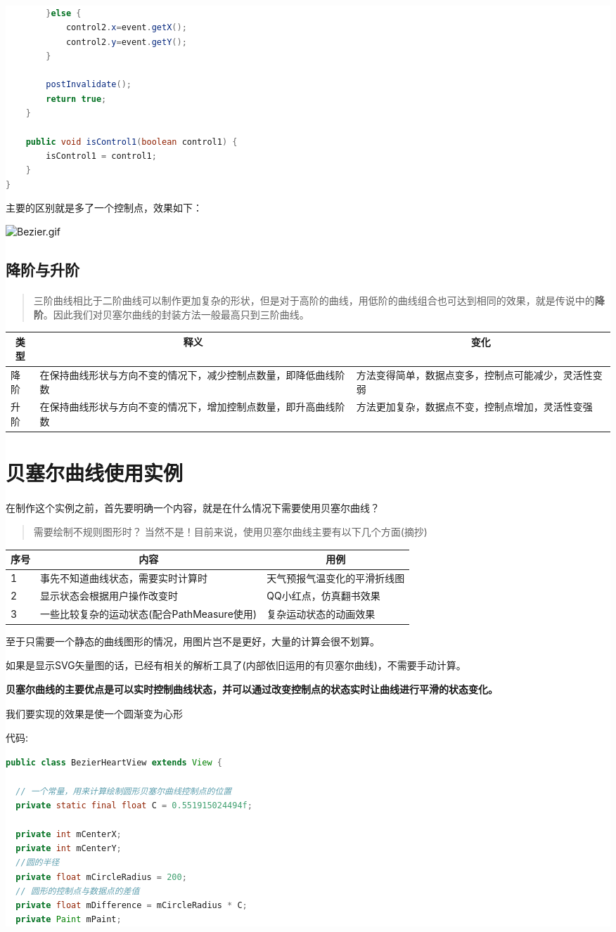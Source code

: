 ```java
        }else {
            control2.x=event.getX();
            control2.y=event.getY();
        }

        postInvalidate();
        return true;
    }

    public void isControl1(boolean control1) {
        isControl1 = control1;
    }
}
```

主要的区别就是多了一个控制点，效果如下：


![Bezier.gif](http://upload-images.jianshu.io/upload_images/3054656-0e9407c333224757.gif?imageMogr2/auto-orient/strip)

## 降阶与升阶
> 三阶曲线相比于二阶曲线可以制作更加复杂的形状，但是对于高阶的曲线，用低阶的曲线组合也可达到相同的效果，就是传说中的**降阶**。因此我们对贝塞尔曲线的封装方法一般最高只到三阶曲线。

| 类型   | 释义                               | 变化                         |
| ---- | -------------------------------- | -------------------------- |
| 降阶   | 在保持曲线形状与方向不变的情况下，减少控制点数量，即降低曲线阶数 | 方法变得简单，数据点变多，控制点可能减少，灵活性变弱 |
| 升阶   | 在保持曲线形状与方向不变的情况下，增加控制点数量，即升高曲线阶数 | 方法更加复杂，数据点不变，控制点增加，灵活性变强   |

# 贝塞尔曲线使用实例
在制作这个实例之前，首先要明确一个内容，就是在什么情况下需要使用贝塞尔曲线？

> 需要绘制不规则图形时？ 当然不是！目前来说，使用贝塞尔曲线主要有以下几个方面(摘抄)

| 序号   | 内容                           | 用例             |
| ---- | ---------------------------- | -------------- |
| 1    | 事先不知道曲线状态，需要实时计算时            | 天气预报气温变化的平滑折线图 |
| 2    | 显示状态会根据用户操作改变时               | QQ小红点，仿真翻书效果   |
| 3    | 一些比较复杂的运动状态(配合PathMeasure使用) | 复杂运动状态的动画效果    |
至于只需要一个静态的曲线图形的情况，用图片岂不是更好，大量的计算会很不划算。

如果是显示SVG矢量图的话，已经有相关的解析工具了(内部依旧运用的有贝塞尔曲线)，不需要手动计算。

**贝塞尔曲线的主要优点是可以实时控制曲线状态，并可以通过改变控制点的状态实时让曲线进行平滑的状态变化。**

我们要实现的效果是使一个圆渐变为心形

代码:

```java
public class BezierHeartView extends View {

  // 一个常量，用来计算绘制圆形贝塞尔曲线控制点的位置
  private static final float C = 0.551915024494f;

  private int mCenterX;
  private int mCenterY;
  //圆的半径
  private float mCircleRadius = 200;
  // 圆形的控制点与数据点的差值
  private float mDifference = mCircleRadius * C;
  private Paint mPaint;

```